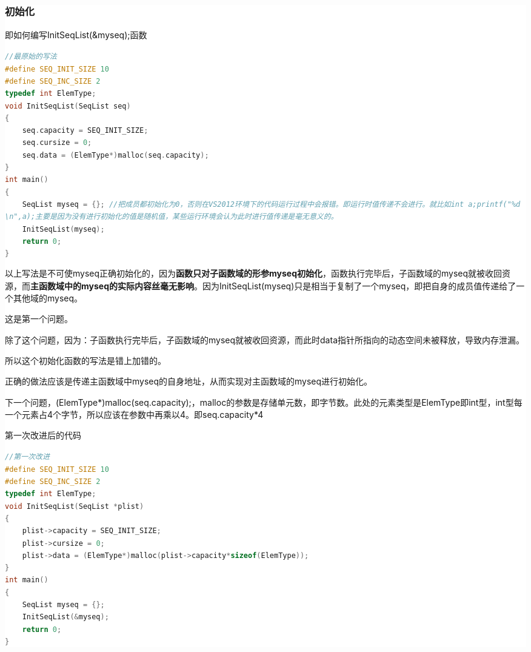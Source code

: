 ### 初始化

即如何编写InitSeqList(&myseq);函数

```c
//最原始的写法
#define SEQ_INIT_SIZE 10
#define SEQ_INC_SIZE 2
typedef int ElemType;
void InitSeqList(SeqList seq)
{
    seq.capacity = SEQ_INIT_SIZE;
    seq.cursize = 0;
    seq.data = (ElemType*)malloc(seq.capacity);
}
int main()
{
    SeqList myseq = {};	//把成员都初始化为0，否则在VS2012环境下的代码运行过程中会报错。即运行时值传递不会进行。就比如int a;printf("%d\n",a);主要是因为没有进行初始化的值是随机值，某些运行环境会认为此时进行值传递是毫无意义的。
    InitSeqList(myseq);
    return 0;
}
```

以上写法是不可使myseq正确初始化的，因为**函数只对子函数域的形参myseq初始化**，函数执行完毕后，子函数域的myseq就被收回资源，而**主函数域中的myseq的实际内容丝毫无影响**。因为InitSeqList(myseq)只是相当于复制了一个myseq，即把自身的成员值传递给了一个其他域的myseq。

这是第一个问题。

除了这个问题，因为：子函数执行完毕后，子函数域的myseq就被收回资源，而此时data指针所指向的动态空间未被释放，导致内存泄漏。

所以这个初始化函数的写法是错上加错的。

正确的做法应该是传递主函数域中myseq的自身地址，从而实现对主函数域的myseq进行初始化。

下一个问题，(ElemType\*)malloc(seq.capacity);，malloc的参数是存储单元数，即字节数。此处的元素类型是ElemType即int型，int型每一个元素占4个字节，所以应该在参数中再乘以4。即seq.capacity\*4

第一次改进后的代码

```c
//第一次改进
#define SEQ_INIT_SIZE 10
#define SEQ_INC_SIZE 2
typedef int ElemType;
void InitSeqList(SeqList *plist)
{
    plist->capacity = SEQ_INIT_SIZE;
    plist->cursize = 0;
    plist->data = (ElemType*)malloc(plist->capacity*sizeof(ElemType));
}
int main()
{
    SeqList myseq = {};
    InitSeqList(&myseq);
    return 0;
}
```

